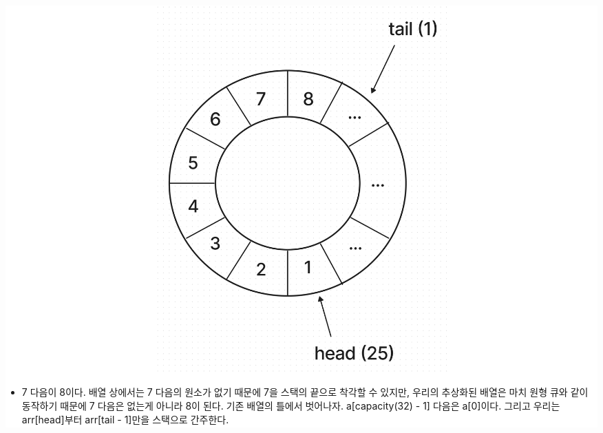 <center><img src="/assets/img/push_swap/circular-queue3.png" width="50%" height="50%"></center>

- 7 다음이 8이다. 배열 상에서는 7 다음의 원소가 없기 때문에 7을 스택의 끝으로 착각할 수 있지만, 우리의 추상화된 배열은 마치 원형 큐와 같이 동작하기 때문에 7 다음은 없는게 아니라 8이 된다. 기존 배열의 틀에서 벗어나자. a[capacity(32) - 1] 다음은 a[0]이다. 그리고 우리는 arr[head]부터 arr[tail - 1]만을 스택으로 간주한다.
